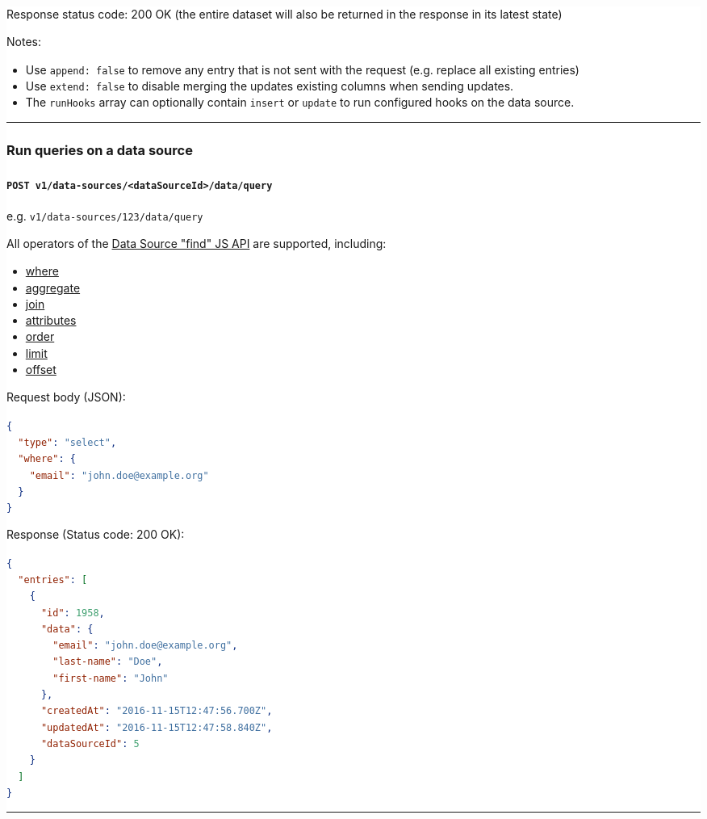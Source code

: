 Response status code: 200 OK (the entire dataset will also be returned in the response in its latest state)

Notes:
- Use `append: false` to remove any entry that is not sent with the request (e.g. replace all existing entries)
- Use `extend: false` to disable merging the updates existing columns when sending updates.
- The `runHooks` array can optionally contain `insert` or `update` to run configured hooks on the data source.

---

### Run queries on a data source

#### `POST v1/data-sources/<dataSourceId>/data/query`

e.g. `v1/data-sources/123/data/query`

All operators of the [Data Source "find" JS API](https://developers.fliplet.com/API/fliplet-datasources.html#fetch-records-from-a-data-source) are supported, including:

- [where](https://developers.fliplet.com/API/fliplet-datasources.html#fetch-records-from-a-data-source)
- [aggregate](https://developers.fliplet.com/API/fliplet-datasources.html#run-aggregation-queries)
- [join](https://developers.fliplet.com/API/datasources/joins.html)
- [attributes](https://developers.fliplet.com/API/fliplet-datasources.html#filter-the-columns-returned-when-finding-records)
- [order](https://developers.fliplet.com/API/fliplet-datasources.html#sort--order-the-results)
- [limit](https://developers.fliplet.com/API/fliplet-datasources.html#fetch-records-with-pagination)
- [offset](https://developers.fliplet.com/API/fliplet-datasources.html#fetch-records-with-pagination)

Request body (JSON):

```json
{
  "type": "select",
  "where": {
    "email": "john.doe@example.org"
  }
}
```

Response (Status code: 200 OK):

```json
{
  "entries": [
    {
      "id": 1958,
      "data": {
        "email": "john.doe@example.org",
        "last-name": "Doe",
        "first-name": "John"
      },
      "createdAt": "2016-11-15T12:47:56.700Z",
      "updatedAt": "2016-11-15T12:47:58.840Z",
      "dataSourceId": 5
    }
  ]
}
```

---